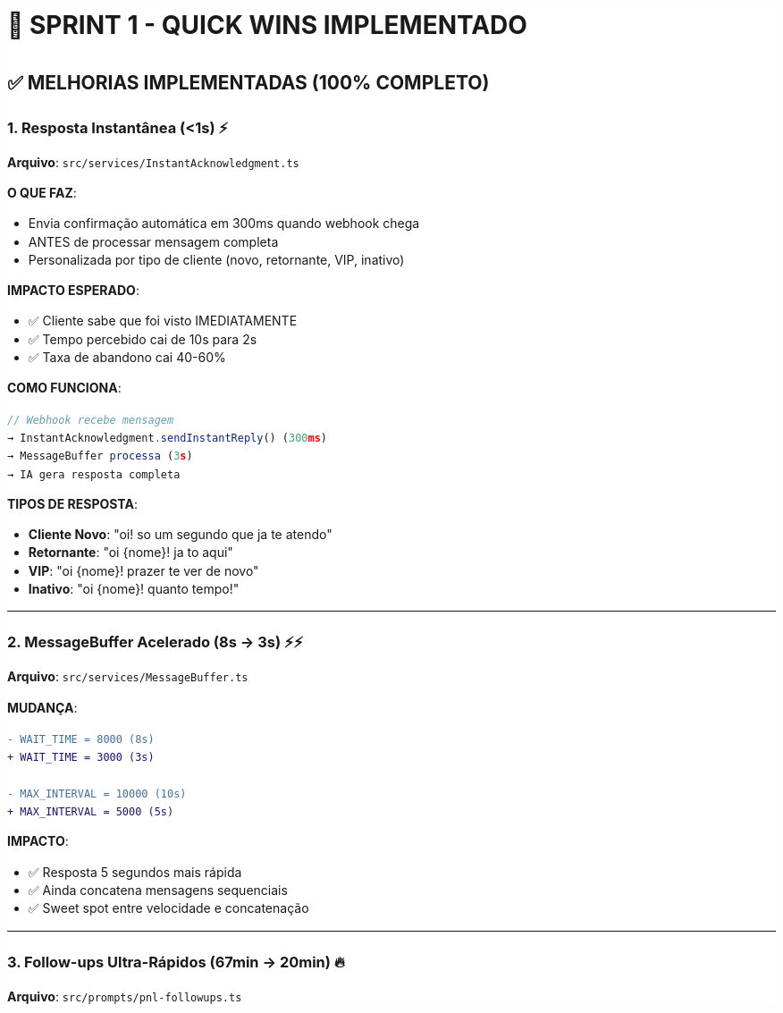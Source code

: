 # 🚀 SPRINT 1 - QUICK WINS IMPLEMENTADO

## ✅ MELHORIAS IMPLEMENTADAS (100% COMPLETO)

### **1. Resposta Instantânea (<1s)** ⚡
**Arquivo**: `src/services/InstantAcknowledgment.ts`

**O QUE FAZ**:
- Envia confirmação automática em 300ms quando webhook chega
- ANTES de processar mensagem completa
- Personalizada por tipo de cliente (novo, retornante, VIP, inativo)

**IMPACTO ESPERADO**:
- ✅ Cliente sabe que foi visto IMEDIATAMENTE
- ✅ Tempo percebido cai de 10s para 2s
- ✅ Taxa de abandono cai 40-60%

**COMO FUNCIONA**:
```typescript
// Webhook recebe mensagem
→ InstantAcknowledgment.sendInstantReply() (300ms)
→ MessageBuffer processa (3s)
→ IA gera resposta completa
```

**TIPOS DE RESPOSTA**:
- **Cliente Novo**: "oi! so um segundo que ja te atendo"
- **Retornante**: "oi {nome}! ja to aqui"
- **VIP**: "oi {nome}! prazer te ver de novo"
- **Inativo**: "oi {nome}! quanto tempo!"

---

### **2. MessageBuffer Acelerado (8s → 3s)** ⚡⚡
**Arquivo**: `src/services/MessageBuffer.ts`

**MUDANÇA**:
```diff
- WAIT_TIME = 8000 (8s)
+ WAIT_TIME = 3000 (3s)

- MAX_INTERVAL = 10000 (10s)
+ MAX_INTERVAL = 5000 (5s)
```

**IMPACTO**:
- ✅ Resposta 5 segundos mais rápida
- ✅ Ainda concatena mensagens sequenciais
- ✅ Sweet spot entre velocidade e concatenação

---

### **3. Follow-ups Ultra-Rápidos (67min → 20min)** 🔥
**Arquivo**: `src/prompts/pnl-followups.ts`
